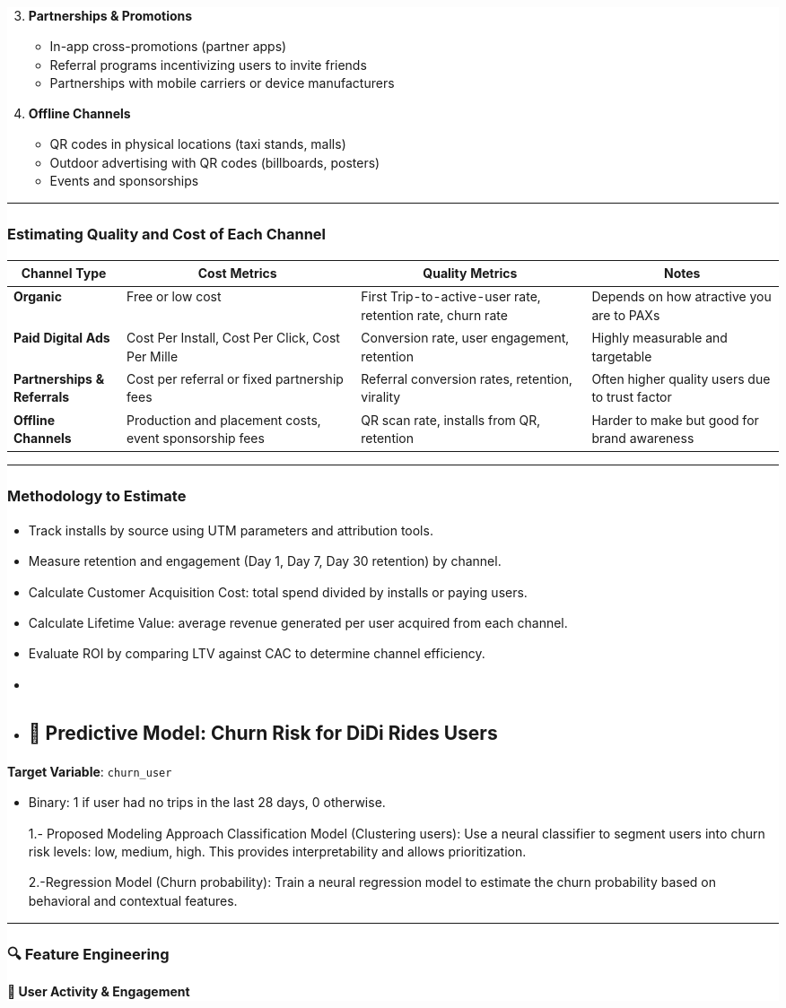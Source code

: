 3. **Partnerships & Promotions**
   - In-app cross-promotions (partner apps)
   - Referral programs incentivizing users to invite friends
   - Partnerships with mobile carriers or device manufacturers

4. **Offline Channels**
   - QR codes in physical locations (taxi stands, malls)
   - Outdoor advertising with QR codes (billboards, posters)
   - Events and sponsorships

---

### Estimating Quality and Cost of Each Channel

| Channel Type            | Cost Metrics                                 | Quality Metrics                                | Notes                                         |
|------------------------|----------------------------------------------|-----------------------------------------------|-----------------------------------------------|
| **Organic** | Free or low cost                      | First Trip-to-active-user rate, retention rate, churn rate | Depends on how atractive you are to PAXs       |
| **Paid Digital Ads**    | Cost Per Install, Cost Per Click, Cost Per Mille | Conversion rate, user engagement, retention | Highly measurable and targetable               |
| **Partnerships & Referrals** | Cost per referral or fixed partnership fees | Referral conversion rates, retention, virality | Often higher quality users due to trust factor |
| **Offline Channels**    | Production and placement costs, event sponsorship fees | QR scan rate, installs from QR, retention     | Harder to make but good for brand awareness|

---

### Methodology to Estimate

- Track installs by source using UTM parameters and attribution tools.
- Measure retention and engagement (Day 1, Day 7, Day 30 retention) by channel.
- Calculate Customer Acquisition Cost: total spend divided by installs or paying users.
- Calculate Lifetime Value: average revenue generated per user acquired from each channel.
- Evaluate ROI by comparing LTV against CAC to determine channel efficiency.

- 

- ## 🧠 Predictive Model: Churn Risk for DiDi Rides Users

**Target Variable**: `churn_user`  
- Binary: 1 if user had no trips in the last 28 days, 0 otherwise.

  1.- Proposed Modeling Approach
    Classification Model (Clustering users):
    Use a neural classifier to segment users into churn risk levels: low, medium, high.
    This provides interpretability and allows prioritization.

  2.-Regression Model (Churn probability):
    Train a neural regression model to estimate the churn probability based on behavioral and contextual features.

---

### 🔍 Feature Engineering

#### 📱 User Activity & Engagement
